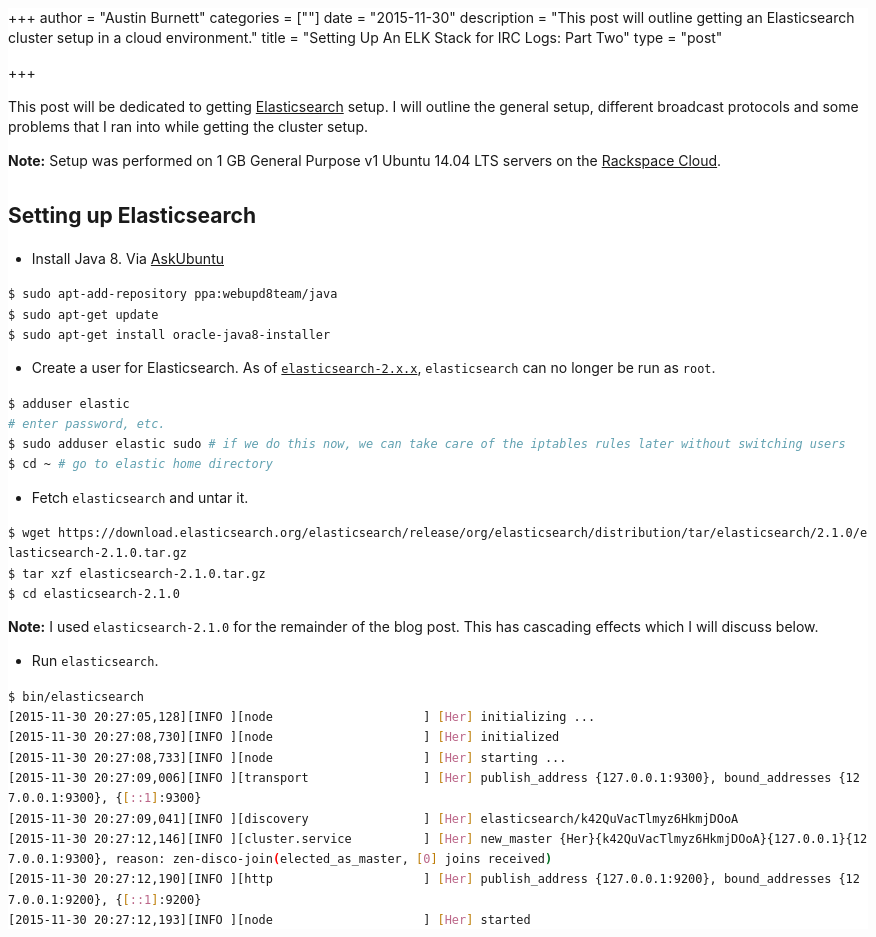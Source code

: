 +++
author = "Austin Burnett"
categories = [""]
date = "2015-11-30"
description = "This post will outline getting an Elasticsearch cluster setup in a cloud environment."
title = "Setting Up An ELK Stack for IRC Logs: Part Two"
type = "post"

+++

This post will be dedicated to getting [Elasticsearch](https://www.elastic.co/products/elasticsearch) setup. I will outline the general setup, different broadcast protocols and some problems that I ran into while getting the cluster setup.

**Note:** Setup was performed on 1 GB General Purpose v1 Ubuntu 14.04 LTS servers on the [Rackspace Cloud](https://mycloud.rackspace.com).

## Setting up Elasticsearch

* Install Java 8. Via [AskUbuntu](http://askubuntu.com/questions/521145/how-to-install-oracle-java-on-ubuntu-14-04)

```bash
$ sudo apt-add-repository ppa:webupd8team/java
$ sudo apt-get update
$ sudo apt-get install oracle-java8-installer
```

* Create a user for Elasticsearch. As of [`elasticsearch-2.x.x`](https://www.elastic.co/guide/en/elasticsearch/reference/2.1/release-notes-2.0.0-beta1.html), `elasticsearch` can no longer be run as `root`.

```bash
$ adduser elastic
# enter password, etc.
$ sudo adduser elastic sudo # if we do this now, we can take care of the iptables rules later without switching users
$ cd ~ # go to elastic home directory
```
* Fetch `elasticsearch` and untar it.

```bash
$ wget https://download.elasticsearch.org/elasticsearch/release/org/elasticsearch/distribution/tar/elasticsearch/2.1.0/elasticsearch-2.1.0.tar.gz
$ tar xzf elasticsearch-2.1.0.tar.gz
$ cd elasticsearch-2.1.0
```
 **Note:** I used `elasticsearch-2.1.0` for the remainder of the blog post. This has cascading effects which I will discuss below.

* Run `elasticsearch`.

```bash
$ bin/elasticsearch
[2015-11-30 20:27:05,128][INFO ][node                     ] [Her] initializing ...
[2015-11-30 20:27:08,730][INFO ][node                     ] [Her] initialized
[2015-11-30 20:27:08,733][INFO ][node                     ] [Her] starting ...
[2015-11-30 20:27:09,006][INFO ][transport                ] [Her] publish_address {127.0.0.1:9300}, bound_addresses {127.0.0.1:9300}, {[::1]:9300}
[2015-11-30 20:27:09,041][INFO ][discovery                ] [Her] elasticsearch/k42QuVacTlmyz6HkmjDOoA
[2015-11-30 20:27:12,146][INFO ][cluster.service          ] [Her] new_master {Her}{k42QuVacTlmyz6HkmjDOoA}{127.0.0.1}{127.0.0.1:9300}, reason: zen-disco-join(elected_as_master, [0] joins received)
[2015-11-30 20:27:12,190][INFO ][http                     ] [Her] publish_address {127.0.0.1:9200}, bound_addresses {127.0.0.1:9200}, {[::1]:9200}
[2015-11-30 20:27:12,193][INFO ][node                     ] [Her] started
```